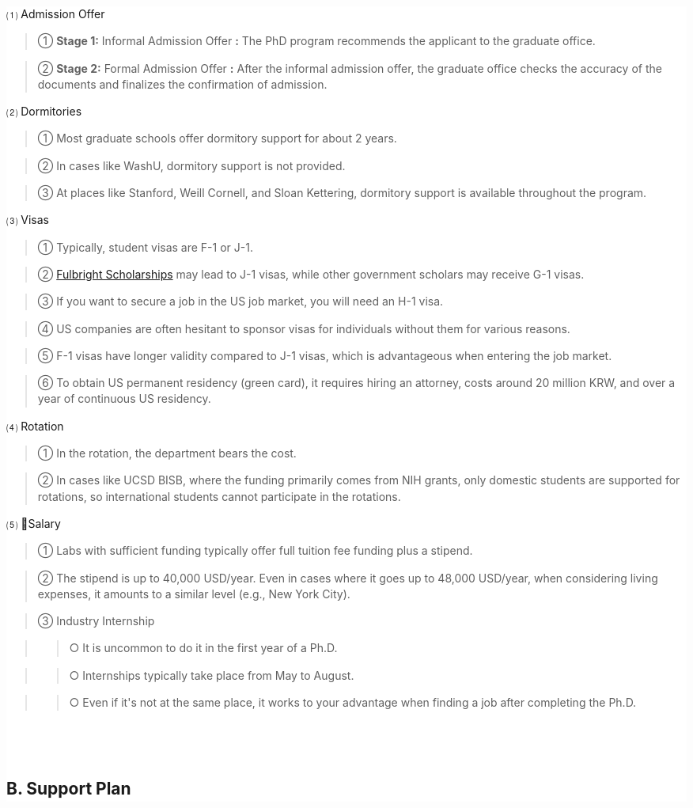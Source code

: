 ⑴ Admission Offer

> ① **Stage 1:** Informal Admission Offer **:** The PhD program recommends the applicant to the graduate office.

> ② **Stage 2:** Formal Admission Offer **:** After the informal admission offer, the graduate office checks the accuracy of the documents and finalizes the confirmation of admission.

⑵ Dormitories

> ① Most graduate schools offer dormitory support for about 2 years.

> ② In cases like WashU, dormitory support is not provided.

> ③ At places like Stanford, Weill Cornell, and Sloan Kettering, dormitory support is available throughout the program.

⑶ Visas

> ① Typically, student visas are F-1 or J-1.

> ② [Fulbright Scholarships](https://jb243.github.io/pages/2176) may lead to J-1 visas, while other government scholars may receive G-1 visas.

> ③ If you want to secure a job in the US job market, you will need an H-1 visa.

> ④ US companies are often hesitant to sponsor visas for individuals without them for various reasons.

> ⑤ F-1 visas have longer validity compared to J-1 visas, which is advantageous when entering the job market.

> ⑥ To obtain US permanent residency (green card), it requires hiring an attorney, costs around 20 million KRW, and over a year of continuous US residency.

⑷ Rotation

> ① In the rotation, the department bears the cost.

> ② In cases like UCSD BISB, where the funding primarily comes from NIH grants, only domestic students are supported for rotations, so international students cannot participate in the rotations.

⑸ Salary

> ① Labs with sufficient funding typically offer full tuition fee funding plus a stipend.

> ② The stipend is up to 40,000 USD/year. Even in cases where it goes up to 48,000 USD/year, when considering living expenses, it amounts to a similar level (e.g., New York City).

> ③ Industry Internship

>> ○ It is uncommon to do it in the first year of a Ph.D.

>> ○ Internships typically take place from May to August.

>> ○ Even if it's not at the same place, it works to your advantage when finding a job after completing the Ph.D.

<br>

<br>

## **B. Support Plan**
